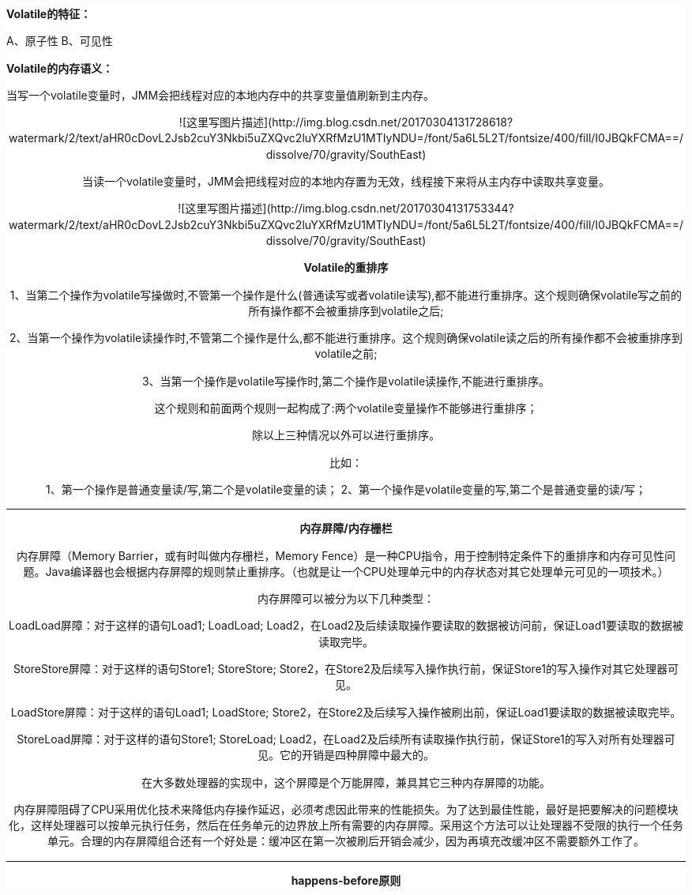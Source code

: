 **Volatile的特征：**

A、原子性
B、可见性

**Volatile的内存语义：**

当写一个volatile变量时，JMM会把线程对应的本地内存中的共享变量值刷新到主内存。

<center>![这里写图片描述](http://img.blog.csdn.net/20170304131728618?watermark/2/text/aHR0cDovL2Jsb2cuY3Nkbi5uZXQvc2luYXRfMzU1MTIyNDU=/font/5a6L5L2T/fontsize/400/fill/I0JBQkFCMA==/dissolve/70/gravity/SouthEast)

当读一个volatile变量时，JMM会把线程对应的本地内存置为无效，线程接下来将从主内存中读取共享变量。

<center>![这里写图片描述](http://img.blog.csdn.net/20170304131753344?watermark/2/text/aHR0cDovL2Jsb2cuY3Nkbi5uZXQvc2luYXRfMzU1MTIyNDU=/font/5a6L5L2T/fontsize/400/fill/I0JBQkFCMA==/dissolve/70/gravity/SouthEast)

**Volatile的重排序**

1、当第二个操作为volatile写操做时,不管第一个操作是什么(普通读写或者volatile读写),都不能进行重排序。这个规则确保volatile写之前的所有操作都不会被重排序到volatile之后;

2、当第一个操作为volatile读操作时,不管第二个操作是什么,都不能进行重排序。这个规则确保volatile读之后的所有操作都不会被重排序到volatile之前;

3、当第一个操作是volatile写操作时,第二个操作是volatile读操作,不能进行重排序。

这个规则和前面两个规则一起构成了:两个volatile变量操作不能够进行重排序；

除以上三种情况以外可以进行重排序。

比如：

1、第一个操作是普通变量读/写,第二个是volatile变量的读；
2、第一个操作是volatile变量的写,第二个是普通变量的读/写；


----------

**内存屏障/内存栅栏**

  内存屏障（Memory Barrier，或有时叫做内存栅栏，Memory Fence）是一种CPU指令，用于控制特定条件下的重排序和内存可见性问题。Java编译器也会根据内存屏障的规则禁止重排序。（也就是让一个CPU处理单元中的内存状态对其它处理单元可见的一项技术。）
  
内存屏障可以被分为以下几种类型：

LoadLoad屏障：对于这样的语句Load1; LoadLoad; Load2，在Load2及后续读取操作要读取的数据被访问前，保证Load1要读取的数据被读取完毕。

StoreStore屏障：对于这样的语句Store1; StoreStore; Store2，在Store2及后续写入操作执行前，保证Store1的写入操作对其它处理器可见。

LoadStore屏障：对于这样的语句Load1; LoadStore; Store2，在Store2及后续写入操作被刷出前，保证Load1要读取的数据被读取完毕。

StoreLoad屏障：对于这样的语句Store1; StoreLoad; Load2，在Load2及后续所有读取操作执行前，保证Store1的写入对所有处理器可见。它的开销是四种屏障中最大的。        

在大多数处理器的实现中，这个屏障是个万能屏障，兼具其它三种内存屏障的功能。

内存屏障阻碍了CPU采用优化技术来降低内存操作延迟，必须考虑因此带来的性能损失。为了达到最佳性能，最好是把要解决的问题模块化，这样处理器可以按单元执行任务，然后在任务单元的边界放上所有需要的内存屏障。采用这个方法可以让处理器不受限的执行一个任务单元。合理的内存屏障组合还有一个好处是：缓冲区在第一次被刷后开销会减少，因为再填充改缓冲区不需要额外工作了。

----------
**happens-before原则**
